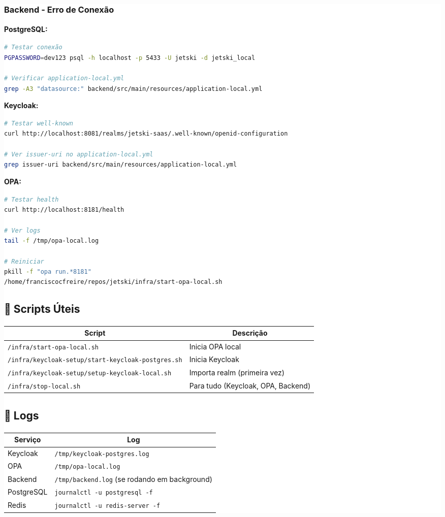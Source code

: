 ### Backend - Erro de Conexão

**PostgreSQL:**
```bash
# Testar conexão
PGPASSWORD=dev123 psql -h localhost -p 5433 -U jetski -d jetski_local

# Verificar application-local.yml
grep -A3 "datasource:" backend/src/main/resources/application-local.yml
```

**Keycloak:**
```bash
# Testar well-known
curl http://localhost:8081/realms/jetski-saas/.well-known/openid-configuration

# Ver issuer-uri no application-local.yml
grep issuer-uri backend/src/main/resources/application-local.yml
```

**OPA:**
```bash
# Testar health
curl http://localhost:8181/health

# Ver logs
tail -f /tmp/opa-local.log

# Reiniciar
pkill -f "opa run.*8181"
/home/franciscocfreire/repos/jetski/infra/start-opa-local.sh
```

## 📁 Scripts Úteis

| Script | Descrição |
|--------|-----------|
| `/infra/start-opa-local.sh` | Inicia OPA local |
| `/infra/keycloak-setup/start-keycloak-postgres.sh` | Inicia Keycloak |
| `/infra/keycloak-setup/setup-keycloak-local.sh` | Importa realm (primeira vez) |
| `/infra/stop-local.sh` | Para tudo (Keycloak, OPA, Backend) |

## 📝 Logs

| Serviço | Log |
|---------|-----|
| Keycloak | `/tmp/keycloak-postgres.log` |
| OPA | `/tmp/opa-local.log` |
| Backend | `/tmp/backend.log` (se rodando em background) |
| PostgreSQL | `journalctl -u postgresql -f` |
| Redis | `journalctl -u redis-server -f` |
